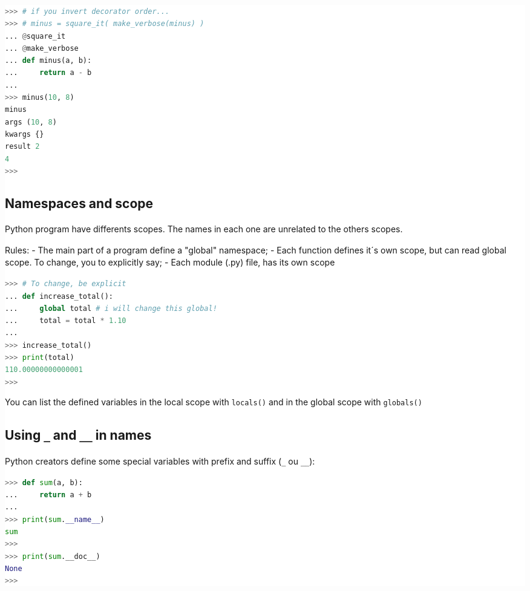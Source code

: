 ```python
>>> # if you invert decorator order...
>>> # minus = square_it( make_verbose(minus) )
... @square_it
... @make_verbose
... def minus(a, b):
...     return a - b
... 
>>> minus(10, 8)
minus
args (10, 8)
kwargs {}
result 2
4
>>> 
```

## Namespaces and scope

Python program have differents scopes. The names in each one are unrelated to the others scopes.

Rules:
    - The main part of a program define a "global" namespace;
    - Each function defines it´s own scope, but can read global scope. To change, you to explicitly say;
    - Each module (.py) file, has its own scope

```python
>>> # To change, be explicit
... def increase_total():
...     global total # i will change this global!
...     total = total * 1.10
... 
>>> increase_total()
>>> print(total)
110.00000000000001
>>> 
```

You can list the defined variables in the local scope with `locals()` and in the global scope with `globals()`

## Using `_` and `__` in names

Python creators define some special variables with prefix and suffix (`_` ou `__`):

```python
>>> def sum(a, b):
...     return a + b
... 
>>> print(sum.__name__)
sum
>>> 
>>> print(sum.__doc__)
None
>>>
```
